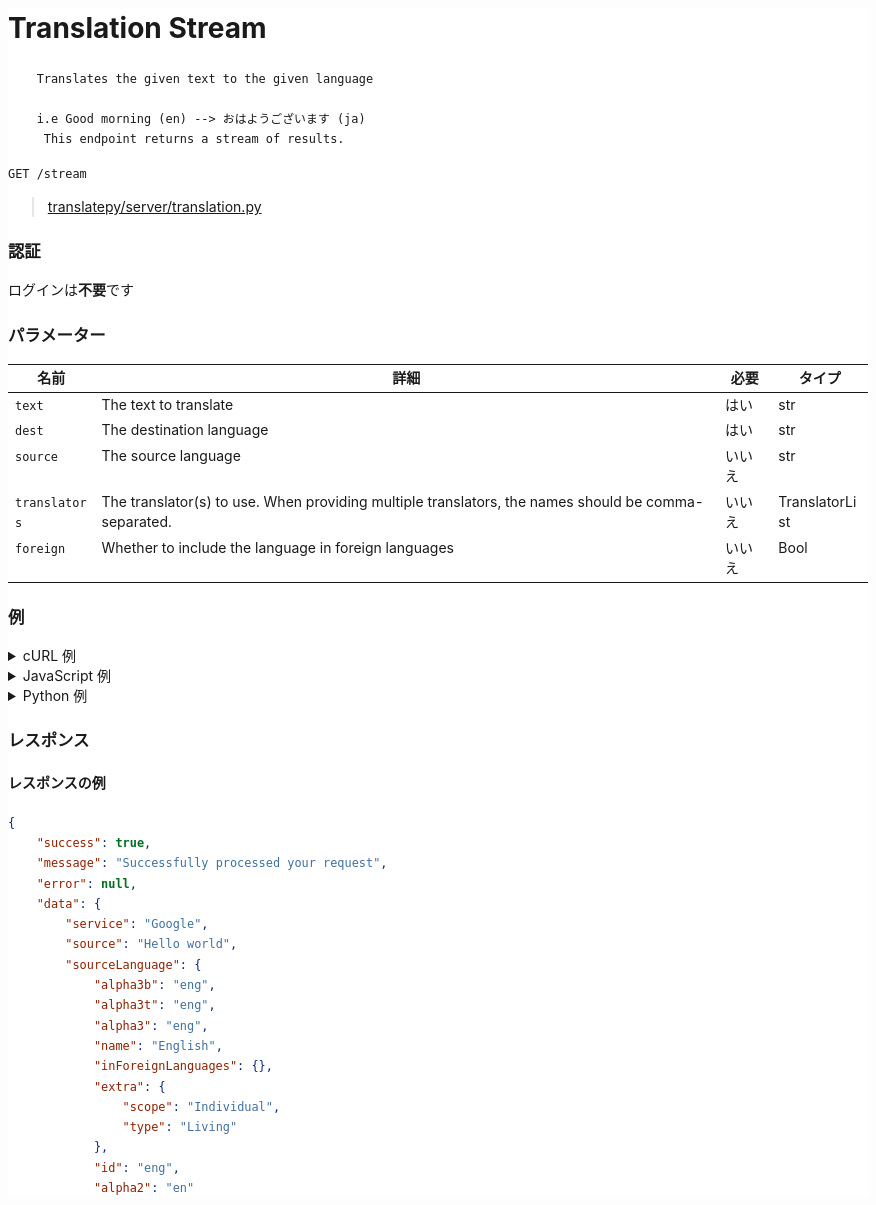 # Translation Stream


        Translates the given text to the given language

        i.e Good morning (en) --> おはようございます (ja)
         This endpoint returns a stream of results.

```http
GET /stream
```

> [translatepy/server/translation.py](../../translatepy/server/translation.py#L101)

### 認証

ログインは**不要**です

### パラメーター

| 名前         | 詳細                      | 必要         | タイプ             |
| ------------ | -------------------------------- | ---------------- | ---------------- |
| `text` | The text to translate  | はい            | str            |
| `dest` | The destination language  | はい            | str            |
| `source` | The source language  | いいえ            | str            |
| `translators` | The translator(s) to use. When providing multiple translators, the names should be comma-separated.  | いいえ            | TranslatorList            |
| `foreign` | Whether to include the language in foreign languages  | いいえ            | Bool            |

### 例




<details><summary>cURL 例</summary></details>


<details><summary>JavaScript 例</summary></details>


<details><summary>Python 例</summary></details>


### レスポンス

#### レスポンスの例

```json
{
    "success": true,
    "message": "Successfully processed your request",
    "error": null,
    "data": {
        "service": "Google",
        "source": "Hello world",
        "sourceLanguage": {
            "alpha3b": "eng",
            "alpha3t": "eng",
            "alpha3": "eng",
            "name": "English",
            "inForeignLanguages": {},
            "extra": {
                "scope": "Individual",
                "type": "Living"
            },
            "id": "eng",
            "alpha2": "en"
```